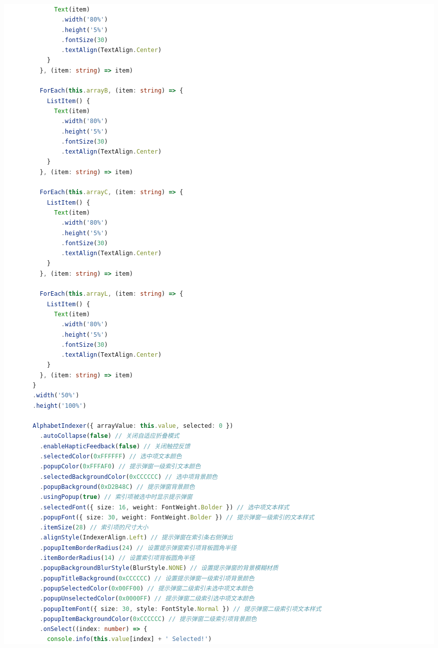 ```ts
              Text(item)
                .width('80%')
                .height('5%')
                .fontSize(30)
                .textAlign(TextAlign.Center)
            }
          }, (item: string) => item)

          ForEach(this.arrayB, (item: string) => {
            ListItem() {
              Text(item)
                .width('80%')
                .height('5%')
                .fontSize(30)
                .textAlign(TextAlign.Center)
            }
          }, (item: string) => item)

          ForEach(this.arrayC, (item: string) => {
            ListItem() {
              Text(item)
                .width('80%')
                .height('5%')
                .fontSize(30)
                .textAlign(TextAlign.Center)
            }
          }, (item: string) => item)

          ForEach(this.arrayL, (item: string) => {
            ListItem() {
              Text(item)
                .width('80%')
                .height('5%')
                .fontSize(30)
                .textAlign(TextAlign.Center)
            }
          }, (item: string) => item)
        }
        .width('50%')
        .height('100%')

        AlphabetIndexer({ arrayValue: this.value, selected: 0 })
          .autoCollapse(false) // 关闭自适应折叠模式
          .enableHapticFeedback(false) // 关闭触控反馈
          .selectedColor(0xFFFFFF) // 选中项文本颜色
          .popupColor(0xFFFAF0) // 提示弹窗一级索引文本颜色
          .selectedBackgroundColor(0xCCCCCC) // 选中项背景颜色
          .popupBackground(0xD2B48C) // 提示弹窗背景颜色
          .usingPopup(true) // 索引项被选中时显示提示弹窗
          .selectedFont({ size: 16, weight: FontWeight.Bolder }) // 选中项文本样式
          .popupFont({ size: 30, weight: FontWeight.Bolder }) // 提示弹窗一级索引的文本样式
          .itemSize(28) // 索引项的尺寸大小
          .alignStyle(IndexerAlign.Left) // 提示弹窗在索引条右侧弹出
          .popupItemBorderRadius(24) // 设置提示弹窗索引项背板圆角半径
          .itemBorderRadius(14) // 设置索引项背板圆角半径
          .popupBackgroundBlurStyle(BlurStyle.NONE) // 设置提示弹窗的背景模糊材质
          .popupTitleBackground(0xCCCCCC) // 设置提示弹窗一级索引项背景颜色
          .popupSelectedColor(0x00FF00) // 提示弹窗二级索引未选中项文本颜色
          .popupUnselectedColor(0x0000FF) // 提示弹窗二级索引选中项文本颜色
          .popupItemFont({ size: 30, style: FontStyle.Normal }) // 提示弹窗二级索引项文本样式
          .popupItemBackgroundColor(0xCCCCCC) // 提示弹窗二级索引项背景颜色
          .onSelect((index: number) => {
            console.info(this.value[index] + ' Selected!')
```